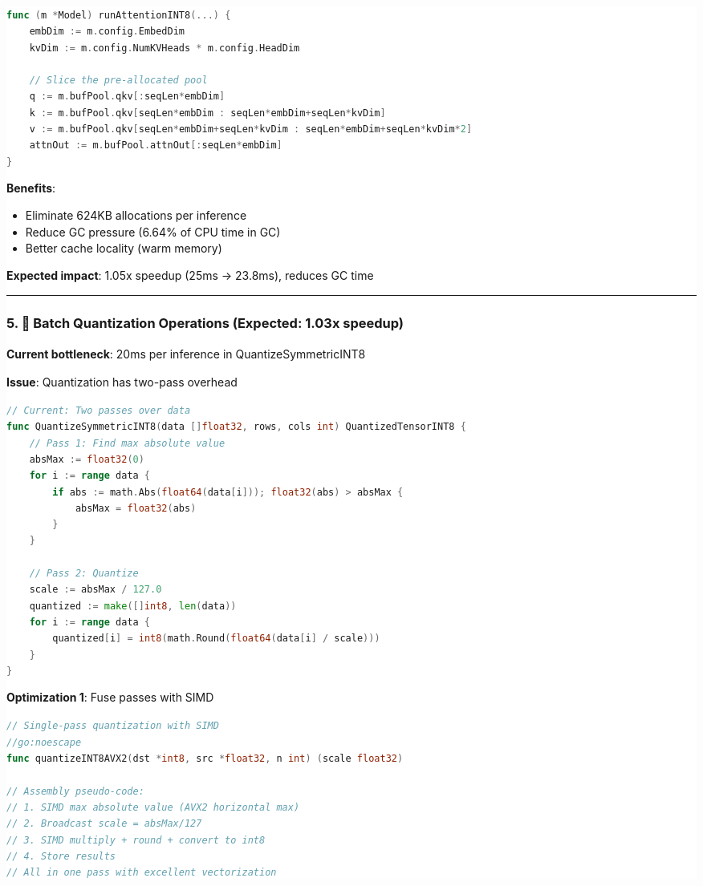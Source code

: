 ```go
func (m *Model) runAttentionINT8(...) {
    embDim := m.config.EmbedDim
    kvDim := m.config.NumKVHeads * m.config.HeadDim

    // Slice the pre-allocated pool
    q := m.bufPool.qkv[:seqLen*embDim]
    k := m.bufPool.qkv[seqLen*embDim : seqLen*embDim+seqLen*kvDim]
    v := m.bufPool.qkv[seqLen*embDim+seqLen*kvDim : seqLen*embDim+seqLen*kvDim*2]
    attnOut := m.bufPool.attnOut[:seqLen*embDim]
}
```

**Benefits**:
- Eliminate 624KB allocations per inference
- Reduce GC pressure (6.64% of CPU time in GC)
- Better cache locality (warm memory)

**Expected impact**: 1.05x speedup (25ms → 23.8ms), reduces GC time

---

### 5. 🧮 Batch Quantization Operations (Expected: 1.03x speedup)

**Current bottleneck**: 20ms per inference in QuantizeSymmetricINT8

**Issue**: Quantization has two-pass overhead
```go
// Current: Two passes over data
func QuantizeSymmetricINT8(data []float32, rows, cols int) QuantizedTensorINT8 {
    // Pass 1: Find max absolute value
    absMax := float32(0)
    for i := range data {
        if abs := math.Abs(float64(data[i])); float32(abs) > absMax {
            absMax = float32(abs)
        }
    }

    // Pass 2: Quantize
    scale := absMax / 127.0
    quantized := make([]int8, len(data))
    for i := range data {
        quantized[i] = int8(math.Round(float64(data[i] / scale)))
    }
}
```

**Optimization 1**: Fuse passes with SIMD
```go
// Single-pass quantization with SIMD
//go:noescape
func quantizeINT8AVX2(dst *int8, src *float32, n int) (scale float32)

// Assembly pseudo-code:
// 1. SIMD max absolute value (AVX2 horizontal max)
// 2. Broadcast scale = absMax/127
// 3. SIMD multiply + round + convert to int8
// 4. Store results
// All in one pass with excellent vectorization
```
